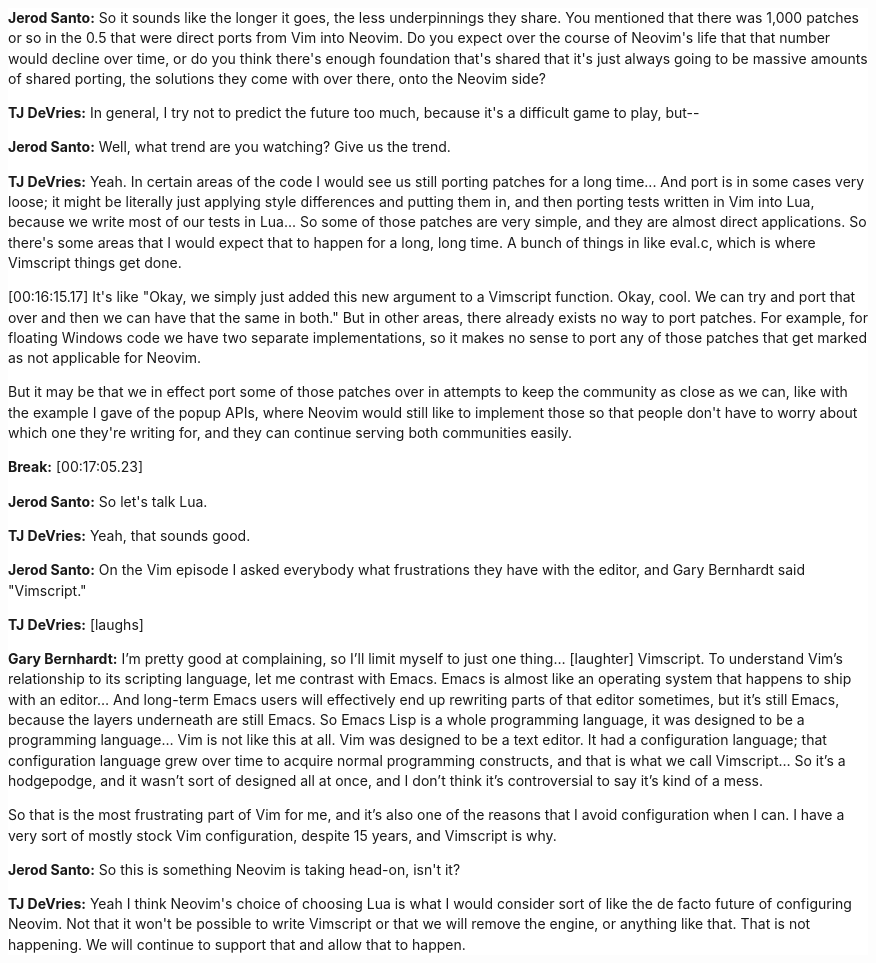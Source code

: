 **Jerod Santo:** So it sounds like the longer it goes, the less underpinnings they share. You mentioned that there was 1,000 patches or so in the 0.5 that were direct ports from Vim into Neovim. Do you expect over the course of Neovim's life that that number would decline over time, or do you think there's enough foundation that's shared that it's just always going to be massive amounts of shared porting, the solutions they come with over there, onto the Neovim side?

**TJ DeVries:** In general, I try not to predict the future too much, because it's a difficult game to play, but--

**Jerod Santo:** Well, what trend are you watching? Give us the trend.

**TJ DeVries:** Yeah. In certain areas of the code I would see us still porting patches for a long time... And port is in some cases very loose; it might be literally just applying style differences and putting them in, and then porting tests written in Vim into Lua, because we write most of our tests in Lua... So some of those patches are very simple, and they are almost direct applications. So there's some areas that I would expect that to happen for a long, long time. A bunch of things in like eval.c, which is where Vimscript things get done.

\[00:16:15.17\] It's like "Okay, we simply just added this new argument to a Vimscript function. Okay, cool. We can try and port that over and then we can have that the same in both." But in other areas, there already exists no way to port patches. For example, for floating Windows code we have two separate implementations, so it makes no sense to port any of those patches that get marked as not applicable for Neovim.

But it may be that we in effect port some of those patches over in attempts to keep the community as close as we can, like with the example I gave of the popup APIs, where Neovim would still like to implement those so that people don't have to worry about which one they're writing for, and they can continue serving both communities easily.

**Break:** \[00:17:05.23\]

**Jerod Santo:** So let's talk Lua.

**TJ DeVries:** Yeah, that sounds good.

**Jerod Santo:** On the Vim episode I asked everybody what frustrations they have with the editor, and Gary Bernhardt said "Vimscript."

**TJ DeVries:** \[laughs\]

**Gary Bernhardt:** I’m pretty good at complaining, so I’ll limit myself to just one thing… \[laughter\] Vimscript. To understand Vim’s relationship to its scripting language, let me contrast with Emacs. Emacs is almost like an operating system that happens to ship with an editor… And long-term Emacs users will effectively end up rewriting parts of that editor sometimes, but it’s still Emacs, because the layers underneath are still Emacs. So Emacs Lisp is a whole programming language, it was designed to be a programming language… Vim is not like this at all. Vim was designed to be a text editor. It had a configuration language; that configuration language grew over time to acquire normal programming constructs, and that is what we call Vimscript… So it’s a hodgepodge, and it wasn’t sort of designed all at once, and I don’t think it’s controversial to say it’s kind of a mess.

So that is the most frustrating part of Vim for me, and it’s also one of the reasons that I avoid configuration when I can. I have a very sort of mostly stock Vim configuration, despite 15 years, and Vimscript is why.

**Jerod Santo:** So this is something Neovim is taking head-on, isn't it?

**TJ DeVries:** Yeah I think Neovim's choice of choosing Lua is what I would consider sort of like the de facto future of configuring Neovim. Not that it won't be possible to write Vimscript or that we will remove the engine, or anything like that. That is not happening. We will continue to support that and allow that to happen.
